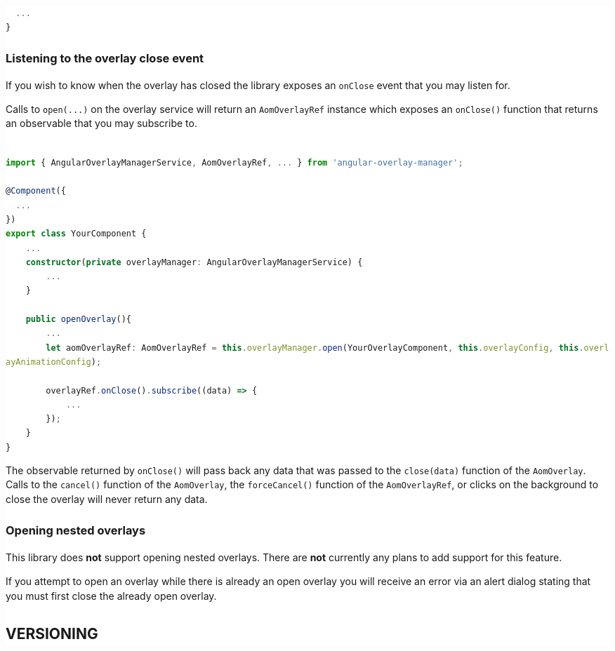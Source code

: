 ```typescript
  ...
}

```

### Listening to the overlay close event
If you wish to know when the overlay has closed the library exposes an `onClose` event that you may listen for. 

Calls to `open(...)` on the overlay service will return an `AomOverlayRef` instance which exposes an `onClose()` function that returns an observable that you may subscribe to. 

```typescript

import { AngularOverlayManagerService, AomOverlayRef, ... } from 'angular-overlay-manager';

@Component({
  ...
})
export class YourComponent {
    ...
    constructor(private overlayManager: AngularOverlayManagerService) { 
        ...
    }

    public openOverlay(){
        ...
        let aomOverlayRef: AomOverlayRef = this.overlayManager.open(YourOverlayComponent, this.overlayConfig, this.overlayAnimationConfig);

        overlayRef.onClose().subscribe((data) => {
            ...
        });  
    }
}

```

The observable returned by `onClose()` will pass back any data that was passed to the `close(data)` function of the `AomOverlay`. Calls to the `cancel()` function of the `AomOverlay`, the `forceCancel()` function of the `AomOverlayRef`, or clicks on the background to close the overlay will never return any data. 

### Opening nested overlays
This library does **not** support opening nested overlays. There are **not** currently any plans to add support for this feature. 

If you attempt to open an overlay while there is already an open overlay you will receive an error via an alert dialog stating that you must first close the already open overlay.

## VERSIONING
